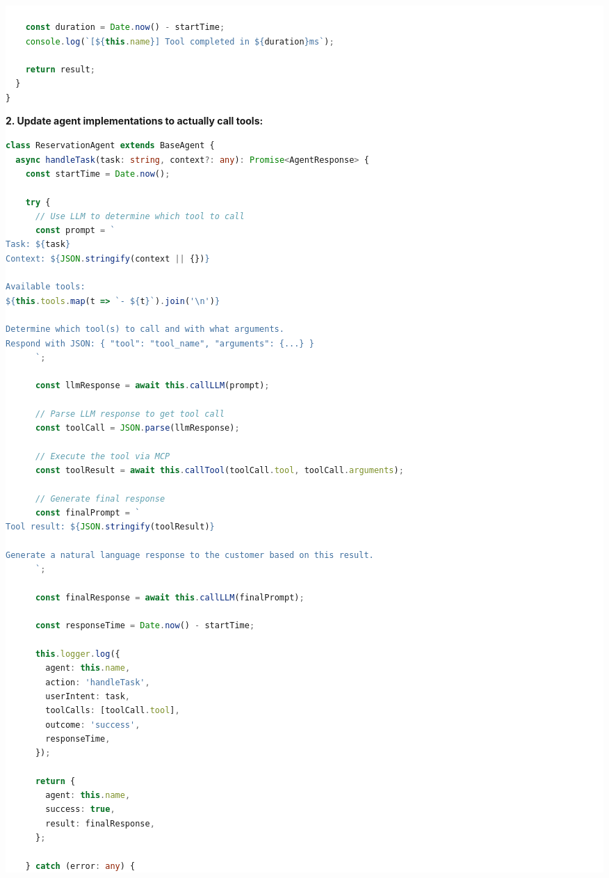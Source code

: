 ```typescript

    const duration = Date.now() - startTime;
    console.log(`[${this.name}] Tool completed in ${duration}ms`);

    return result;
  }
}
```

**2. Update agent implementations to actually call tools:**

```typescript
class ReservationAgent extends BaseAgent {
  async handleTask(task: string, context?: any): Promise<AgentResponse> {
    const startTime = Date.now();

    try {
      // Use LLM to determine which tool to call
      const prompt = `
Task: ${task}
Context: ${JSON.stringify(context || {})}

Available tools:
${this.tools.map(t => `- ${t}`).join('\n')}

Determine which tool(s) to call and with what arguments.
Respond with JSON: { "tool": "tool_name", "arguments": {...} }
      `;

      const llmResponse = await this.callLLM(prompt);

      // Parse LLM response to get tool call
      const toolCall = JSON.parse(llmResponse);

      // Execute the tool via MCP
      const toolResult = await this.callTool(toolCall.tool, toolCall.arguments);

      // Generate final response
      const finalPrompt = `
Tool result: ${JSON.stringify(toolResult)}

Generate a natural language response to the customer based on this result.
      `;

      const finalResponse = await this.callLLM(finalPrompt);

      const responseTime = Date.now() - startTime;

      this.logger.log({
        agent: this.name,
        action: 'handleTask',
        userIntent: task,
        toolCalls: [toolCall.tool],
        outcome: 'success',
        responseTime,
      });

      return {
        agent: this.name,
        success: true,
        result: finalResponse,
      };

    } catch (error: any) {
```